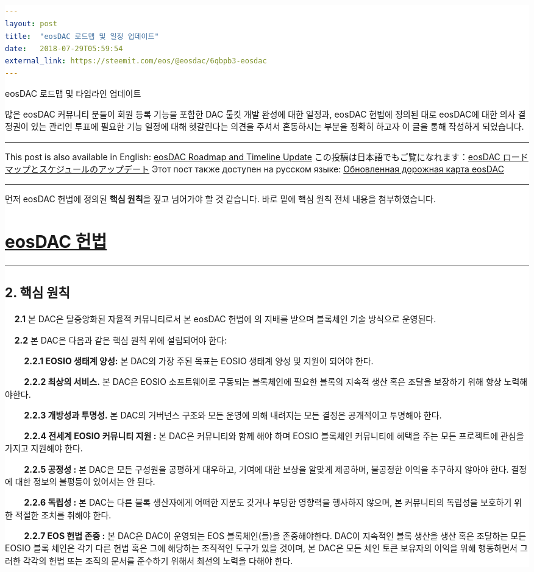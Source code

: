 ```yaml
---
layout: post
title:  "eosDAC 로드맵 및 일정 업데이트"
date:   2018-07-29T05:59:54
external_link: https://steemit.com/eos/@eosdac/6qbpb3-eosdac
---
```

eosDAC 로드맵 및 타임라인 업데이트

많은 eosDAC 커뮤니티 분들이 회원 등록 기능을 포함한 DAC 툴킷 개발 완성에 대한 일정과, eosDAC 헌법에 정의된 대로 eosDAC에 대한 의사 결정권이 있는 관리인 투표에 필요한 기능 일정에 대해 헷갈린다는 의견을 주셔서 혼동하시는 부분을 정확히 하고자 이 글을 통해 작성하게 되었습니다.

-----
This post is also available in English: <a href="https://steemit.com/eosdac/@eosdac/eosdac-roadmap-and-timeline-update">eosDAC Roadmap and Timeline Update</a>
この投稿は日本語でもご覧になれます：<a href="https://steemit.com/eos/@zahanwu/eosdac">eosDAC ロードマップとスケジュールのアップデート</a>
Этот пост также доступен на русском языке: <a href="https://steemit.com/eos/@shadow82/obnovlennaya-dorozhnaya-karta-eosdac">Обновленная дорожная карта eosDAC</a>

-----

먼저 eosDAC 헌법에 정의된 **핵심 원칙**을 짚고 넘어가야 할 것 같습니다. 바로 밑에 핵심 원칙 전체 내용을 첨부하였습니다.

# <a href="https://github.com/eosdac/constitution/blob/master/constitution.md">eosDAC 헌법</a>

------

## 2. **핵심 원칙**

&nbsp;&nbsp;&nbsp; **2.1** 본 DAC은 탈중앙화된 자율적 커뮤니티로서 본 eosDAC 헌법에 의 지배를 받으며 블록체인 기술 방식으로 운영된다.

&nbsp;&nbsp;&nbsp; **2.2** 본 DAC은 다음과 같은 핵심 원칙 위에 설립되어야 한다:

&nbsp;&nbsp;&nbsp;&nbsp;&nbsp;&nbsp;&nbsp; **2.2.1 EOSIO 생태계 양성:** 본 DAC의 가장 주된 목표는 EOSIO 생태계 양성 및 지원이 되어야 한다.

&nbsp;&nbsp;&nbsp;&nbsp;&nbsp;&nbsp;&nbsp; **2.2.2 최상의 서비스.** 본 DAC은 EOSIO 소프트웨어로 구동되는 블록체인에 필요한 블록의 지속적 생산 혹은 조달을 보장하기 위해 항상 노력해야한다.

&nbsp;&nbsp;&nbsp;&nbsp;&nbsp;&nbsp;&nbsp; **2.2.3 개방성과 투명성.** 본 DAC의 거버넌스 구조와 모든 운영에 의해 내려지는 모든 결정은 공개적이고 투명해야 한다.

&nbsp;&nbsp;&nbsp;&nbsp;&nbsp;&nbsp;&nbsp; **2.2.4 전세계 EOSIO 커뮤니티 지원 :** 본 DAC은 커뮤니티와 함께 해야 하며 EOSIO 블록체인 커뮤니티에 혜택을 주는 모든 프로젝트에 관심을 가지고 지원해야 한다.


&nbsp;&nbsp;&nbsp;&nbsp;&nbsp;&nbsp;&nbsp; **2.2.5 공정성 :** 본 DAC은 모든 구성원을 공평하게 대우하고, 기여에 대한 보상을 알맞게 제공하며, 불공정한 이익을 추구하지 않아야 한다. 결정에 대한 정보의 불평등이 있어서는 안 된다.

&nbsp;&nbsp;&nbsp;&nbsp;&nbsp;&nbsp;&nbsp; **2.2.6 독립성 :** 본 DAC는 다른 블록 생산자에게 어떠한 지분도 갖거나 부당한 영향력을 행사하지 않으며, 본 커뮤니티의 독립성을 보호하기 위한 적절한 조치를 취해야 한다.

&nbsp;&nbsp;&nbsp;&nbsp;&nbsp;&nbsp;&nbsp; **2.2.7 EOS 헌법 존중 :** 본 DAC은 DAC이 운영되는 EOS 블록체인(들)을 존중해야한다. DAC이 지속적인 블록 생산을 생산 혹은 조달하는 모든 EOSIO 블록 체인은 각기 다른 헌법 혹은 그에 해당하는 조직적인 도구가 있을 것이며, 본 DAC은 모든 체인 토큰 보유자의 이익을 위해 행동하면서 그러한 각각의 헌법 또는 조직의 문서를 준수하기 위해서 최선의 노력을 다해야 한다.
